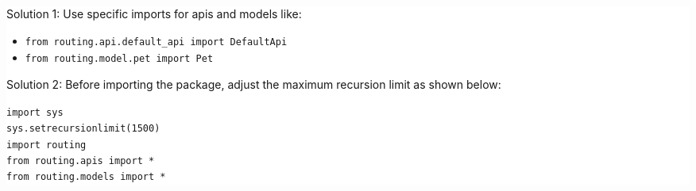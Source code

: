 Solution 1:
Use specific imports for apis and models like:
- `from routing.api.default_api import DefaultApi`
- `from routing.model.pet import Pet`

Solution 2:
Before importing the package, adjust the maximum recursion limit as shown below:
```
import sys
sys.setrecursionlimit(1500)
import routing
from routing.apis import *
from routing.models import *
```

